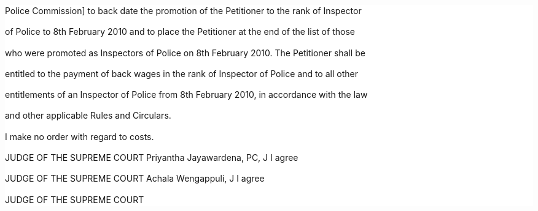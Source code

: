 Police Commission] to back date the promotion of the Petitioner to the rank of Inspector

of Police to 8th February 2010 and to place the Petitioner at the end of the list of those

who were promoted as Inspectors of Police on 8th February 2010. The Petitioner shall be

entitled to the payment of back wages in the rank of Inspector of Police and to all other

entitlements of an Inspector of Police from 8th February 2010, in accordance with the law

and other applicable Rules and Circulars.

I make no order with regard to costs.

JUDGE OF THE SUPREME COURT Priyantha Jayawardena, PC, J I agree

JUDGE OF THE SUPREME COURT Achala Wengappuli, J I agree

JUDGE OF THE SUPREME COURT